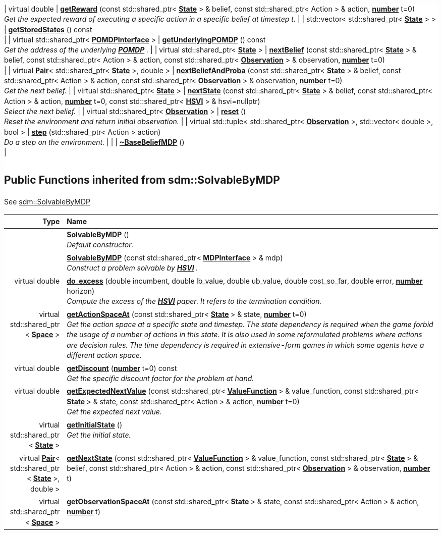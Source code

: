 | virtual double | [**getReward**](classsdm_1_1BaseBeliefMDP.md#function-getreward) (const std::shared\_ptr&lt; [**State**](classsdm_1_1State.md) &gt; & belief, const std::shared\_ptr&lt; Action &gt; & action, [**number**](namespacesdm.md#typedef-number) t=0) <br>_Get the expected reward of executing a specific action in a specific belief at timestep t._  |
|  std::vector&lt; std::shared\_ptr&lt; [**State**](classsdm_1_1State.md) &gt; &gt; | [**getStoredStates**](classsdm_1_1BaseBeliefMDP.md#function-getstoredstates) () const<br> |
| virtual std::shared\_ptr&lt; [**POMDPInterface**](classsdm_1_1POMDPInterface.md) &gt; | [**getUnderlyingPOMDP**](classsdm_1_1BaseBeliefMDP.md#function-getunderlyingpomdp) () const<br>_Get the address of the underlying_ [_**POMDP**_](classsdm_1_1POMDP.md) _._ |
| virtual std::shared\_ptr&lt; [**State**](classsdm_1_1State.md) &gt; | [**nextBelief**](classsdm_1_1BaseBeliefMDP.md#function-nextbelief) (const std::shared\_ptr&lt; [**State**](classsdm_1_1State.md) &gt; & belief, const std::shared\_ptr&lt; Action &gt; & action, const std::shared\_ptr&lt; [**Observation**](classsdm_1_1Observation.md) &gt; & observation, [**number**](namespacesdm.md#typedef-number) t=0) <br> |
| virtual [**Pair**](namespacesdm.md#typedef-pair)&lt; std::shared\_ptr&lt; [**State**](classsdm_1_1State.md) &gt;, double &gt; | [**nextBeliefAndProba**](classsdm_1_1BaseBeliefMDP.md#function-nextbeliefandproba) (const std::shared\_ptr&lt; [**State**](classsdm_1_1State.md) &gt; & belief, const std::shared\_ptr&lt; Action &gt; & action, const std::shared\_ptr&lt; [**Observation**](classsdm_1_1Observation.md) &gt; & observation, [**number**](namespacesdm.md#typedef-number) t=0) <br>_Get the next belief._  |
| virtual std::shared\_ptr&lt; [**State**](classsdm_1_1State.md) &gt; | [**nextState**](classsdm_1_1BaseBeliefMDP.md#function-nextstate) (const std::shared\_ptr&lt; [**State**](classsdm_1_1State.md) &gt; & belief, const std::shared\_ptr&lt; Action &gt; & action, [**number**](namespacesdm.md#typedef-number) t=0, const std::shared\_ptr&lt; [**HSVI**](classsdm_1_1HSVI.md) &gt; & hsvi=nullptr) <br>_Select the next belief._  |
| virtual std::shared\_ptr&lt; [**Observation**](classsdm_1_1Observation.md) &gt; | [**reset**](classsdm_1_1BaseBeliefMDP.md#function-reset) () <br>_Reset the environment and return initial observation._  |
| virtual std::tuple&lt; std::shared\_ptr&lt; [**Observation**](classsdm_1_1Observation.md) &gt;, std::vector&lt; double &gt;, bool &gt; | [**step**](classsdm_1_1BaseBeliefMDP.md#function-step) (std::shared\_ptr&lt; Action &gt; action) <br>_Do a step on the environment._  |
|   | [**~BaseBeliefMDP**](classsdm_1_1BaseBeliefMDP.md#function-basebeliefmdp) () <br> |

## Public Functions inherited from sdm::SolvableByMDP

See [sdm::SolvableByMDP](classsdm_1_1SolvableByMDP.md)

| Type | Name |
| ---: | :--- |
|   | [**SolvableByMDP**](classsdm_1_1SolvableByMDP.md#function-solvablebymdp-1-2) () <br>_Default constructor._  |
|   | [**SolvableByMDP**](classsdm_1_1SolvableByMDP.md#function-solvablebymdp-2-2) (const std::shared\_ptr&lt; [**MDPInterface**](classsdm_1_1MDPInterface.md) &gt; & mdp) <br>_Construct a problem solvable by_ [_**HSVI**_](classsdm_1_1HSVI.md) _._ |
| virtual double | [**do\_excess**](classsdm_1_1SolvableByMDP.md#function-do-excess) (double incumbent, double lb\_value, double ub\_value, double cost\_so\_far, double error, [**number**](namespacesdm.md#typedef-number) horizon) <br>_Compute the excess of the_ [_**HSVI**_](classsdm_1_1HSVI.md) _paper. It refers to the termination condition._ |
| virtual std::shared\_ptr&lt; [**Space**](classsdm_1_1Space.md) &gt; | [**getActionSpaceAt**](classsdm_1_1SolvableByMDP.md#function-getactionspaceat) (const std::shared\_ptr&lt; [**State**](classsdm_1_1State.md) &gt; & state, [**number**](namespacesdm.md#typedef-number) t=0) <br>_Get the action space at a specific state and timestep. The state dependency is required when the game forbid the usage of a number of actions in this state. It is also used in some reformulated problems where actions are decision rules. The time dependency is required in extensive-form games in which some agents have a different action space._  |
| virtual double | [**getDiscount**](classsdm_1_1SolvableByMDP.md#function-getdiscount) ([**number**](namespacesdm.md#typedef-number) t=0) const<br>_Get the specific discount factor for the problem at hand._  |
| virtual double | [**getExpectedNextValue**](classsdm_1_1SolvableByMDP.md#function-getexpectednextvalue) (const std::shared\_ptr&lt; [**ValueFunction**](classsdm_1_1ValueFunction.md) &gt; & value\_function, const std::shared\_ptr&lt; [**State**](classsdm_1_1State.md) &gt; & state, const std::shared\_ptr&lt; Action &gt; & action, [**number**](namespacesdm.md#typedef-number) t=0) <br>_Get the expected next value._  |
| virtual std::shared\_ptr&lt; [**State**](classsdm_1_1State.md) &gt; | [**getInitialState**](classsdm_1_1SolvableByMDP.md#function-getinitialstate) () <br>_Get the initial state._  |
| virtual [**Pair**](namespacesdm.md#typedef-pair)&lt; std::shared\_ptr&lt; [**State**](classsdm_1_1State.md) &gt;, double &gt; | [**getNextState**](classsdm_1_1SolvableByMDP.md#function-getnextstate) (const std::shared\_ptr&lt; [**ValueFunction**](classsdm_1_1ValueFunction.md) &gt; & value\_function, const std::shared\_ptr&lt; [**State**](classsdm_1_1State.md) &gt; & belief, const std::shared\_ptr&lt; Action &gt; & action, const std::shared\_ptr&lt; [**Observation**](classsdm_1_1Observation.md) &gt; & observation, [**number**](namespacesdm.md#typedef-number) t) <br> |
| virtual std::shared\_ptr&lt; [**Space**](classsdm_1_1Space.md) &gt; | [**getObservationSpaceAt**](classsdm_1_1SolvableByMDP.md#function-getobservationspaceat) (const std::shared\_ptr&lt; [**State**](classsdm_1_1State.md) &gt; & state, const std::shared\_ptr&lt; Action &gt; & action, [**number**](namespacesdm.md#typedef-number) t) <br> |